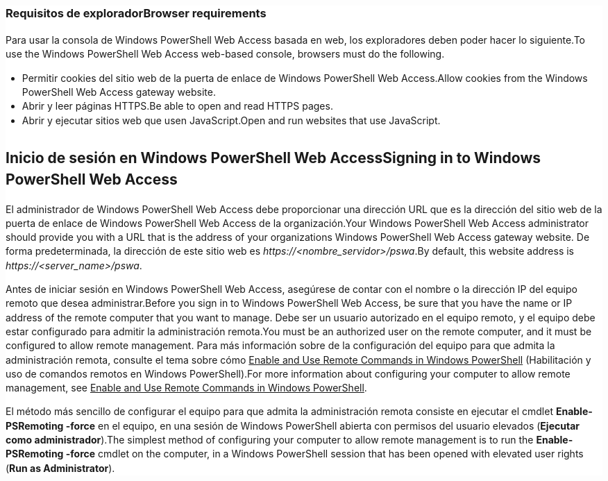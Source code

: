### <a name="browser-requirements"></a><span data-ttu-id="7005e-127">Requisitos de explorador</span><span class="sxs-lookup"><span data-stu-id="7005e-127">Browser requirements</span></span>

<span data-ttu-id="7005e-128">Para usar la consola de Windows PowerShell Web Access basada en web, los exploradores deben poder hacer lo siguiente.</span><span class="sxs-lookup"><span data-stu-id="7005e-128">To use the Windows PowerShell Web Access web-based console, browsers must do the following.</span></span>

- <span data-ttu-id="7005e-129">Permitir cookies del sitio web de la puerta de enlace de Windows PowerShell Web Access.</span><span class="sxs-lookup"><span data-stu-id="7005e-129">Allow cookies from the Windows PowerShell Web Access gateway website.</span></span>
- <span data-ttu-id="7005e-130">Abrir y leer páginas HTTPS.</span><span class="sxs-lookup"><span data-stu-id="7005e-130">Be able to open and read HTTPS pages.</span></span>
- <span data-ttu-id="7005e-131">Abrir y ejecutar sitios web que usen JavaScript.</span><span class="sxs-lookup"><span data-stu-id="7005e-131">Open and run websites that use JavaScript.</span></span>

## <a name="signing-in-to-windows-powershell-web-access"></a><span data-ttu-id="7005e-132">Inicio de sesión en Windows PowerShell Web Access</span><span class="sxs-lookup"><span data-stu-id="7005e-132">Signing in to Windows PowerShell Web Access</span></span>

<span data-ttu-id="7005e-133">El administrador de Windows PowerShell Web Access debe proporcionar una dirección URL que es la dirección del sitio web de la puerta de enlace de Windows PowerShell Web Access de la organización.</span><span class="sxs-lookup"><span data-stu-id="7005e-133">Your Windows PowerShell Web Access administrator should provide you with a URL that is the address of your organizations Windows PowerShell Web Access gateway website.</span></span>
<span data-ttu-id="7005e-134">De forma predeterminada, la dirección de este sitio web es *https://\<nombre_servidor\>/pswa*.</span><span class="sxs-lookup"><span data-stu-id="7005e-134">By default, this website address is *https://\<server_name\>/pswa*.</span></span>

<span data-ttu-id="7005e-135">Antes de iniciar sesión en Windows PowerShell Web Access, asegúrese de contar con el nombre o la dirección IP del equipo remoto que desea administrar.</span><span class="sxs-lookup"><span data-stu-id="7005e-135">Before you sign in to Windows PowerShell Web Access, be sure that you have the name or IP address of the remote computer that you want to manage.</span></span>
<span data-ttu-id="7005e-136">Debe ser un usuario autorizado en el equipo remoto, y el equipo debe estar configurado para admitir la administración remota.</span><span class="sxs-lookup"><span data-stu-id="7005e-136">You must be an authorized user on the remote computer, and it must be configured to allow remote management.</span></span>
<span data-ttu-id="7005e-137">Para más información sobre de la configuración del equipo para que admita la administración remota, consulte el tema sobre cómo [Enable and Use Remote Commands in Windows PowerShell](https://docs.microsoft.com/powershell/module/microsoft.powershell.core/enable-psremoting) (Habilitación y uso de comandos remotos en Windows PowerShell).</span><span class="sxs-lookup"><span data-stu-id="7005e-137">For more information about configuring your computer to allow remote management, see [Enable and Use Remote Commands in Windows PowerShell](https://docs.microsoft.com/powershell/module/microsoft.powershell.core/enable-psremoting).</span></span>

<span data-ttu-id="7005e-138">El método más sencillo de configurar el equipo para que admita la administración remota consiste en ejecutar el cmdlet **Enable-PSRemoting -force** en el equipo, en una sesión de Windows PowerShell abierta con permisos del usuario elevados (**Ejecutar como administrador**).</span><span class="sxs-lookup"><span data-stu-id="7005e-138">The simplest method of configuring your computer to allow remote management is to run the **Enable-PSRemoting -force** cmdlet on the computer, in a Windows PowerShell session that has been opened with elevated user rights (**Run as Administrator**).</span></span>
